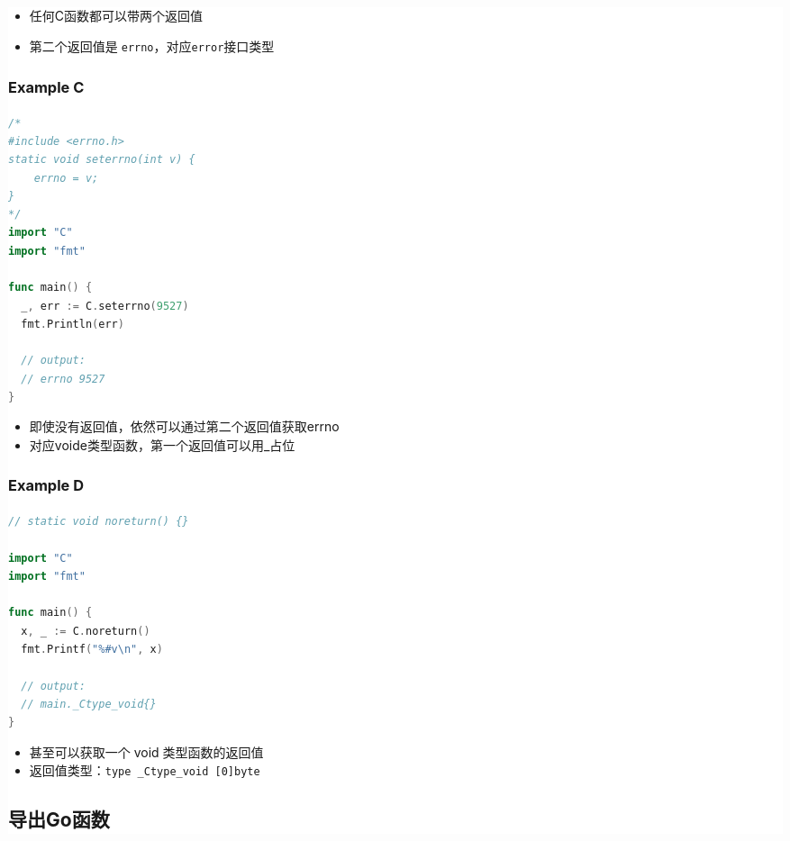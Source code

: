 - 任何C函数都可以带两个返回值

- 第二个返回值是 `errno`，对应`error`接口类型



### Example C

```go
/*
#include <errno.h>
static void seterrno(int v) {
	errno = v;
}
*/
import "C"
import "fmt"

func main() {
  _, err := C.seterrno(9527)
  fmt.Println(err)
  
  // output:
  // errno 9527
}
```

- 即使没有返回值，依然可以通过第二个返回值获取errno
- 对应voide类型函数，第一个返回值可以用_占位



### Example D

```go
// static void noreturn() {}

import "C"
import "fmt"

func main() {
  x, _ := C.noreturn()
  fmt.Printf("%#v\n", x)
  
  // output:
  // main._Ctype_void{}
}
```

- 甚至可以获取一个 void 类型函数的返回值
- 返回值类型：`type _Ctype_void [0]byte`



## 导出Go函数
